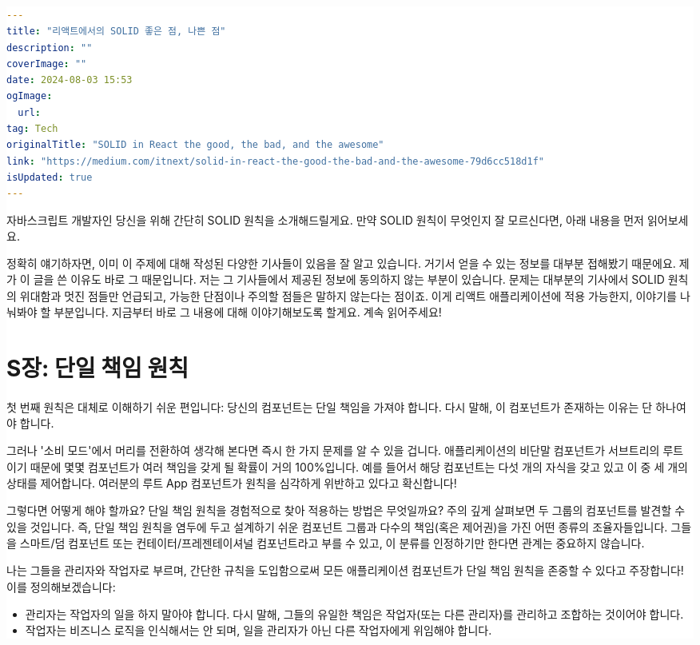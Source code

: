```yaml
---
title: "리액트에서의 SOLID 좋은 점, 나쁜 점"
description: ""
coverImage: ""
date: 2024-08-03 15:53
ogImage:
  url:
tag: Tech
originalTitle: "SOLID in React the good, the bad, and the awesome"
link: "https://medium.com/itnext/solid-in-react-the-good-the-bad-and-the-awesome-79d6cc518d1f"
isUpdated: true
---
```


자바스크립트 개발자인 당신을 위해 간단히 SOLID 원칙을 소개해드릴게요. 만약 SOLID 원칙이 무엇인지 잘 모르신다면, 아래 내용을 먼저 읽어보세요.

정확히 얘기하자면, 이미 이 주제에 대해 작성된 다양한 기사들이 있음을 잘 알고 있습니다. 거기서 얻을 수 있는 정보를 대부분 접해봤기 때문에요. 제가 이 글을 쓴 이유도 바로 그 때문입니다. 저는 그 기사들에서 제공된 정보에 동의하지 않는 부분이 있습니다. 문제는 대부분의 기사에서 SOLID 원칙의 위대함과 멋진 점들만 언급되고, 가능한 단점이나 주의할 점들은 말하지 않는다는 점이죠. 이게 리액트 애플리케이션에 적용 가능한지, 이야기를 나눠봐야 할 부분입니다. 지금부터 바로 그 내용에 대해 이야기해보도록 할게요. 계속 읽어주세요!

# S장: 단일 책임 원칙

첫 번째 원칙은 대체로 이해하기 쉬운 편입니다: 당신의 컴포넌트는 단일 책임을 가져야 합니다. 다시 말해, 이 컴포넌트가 존재하는 이유는 단 하나여야 합니다.



<ins class="adsbygoogle"
     style="display:block"
     data-ad-client="ca-pub-4877378276818686"
     data-ad-slot="1898504329"
     data-ad-format="auto"
     data-full-width-responsive="true"></ins>

<script>
     (adsbygoogle = window.adsbygoogle || []).push({});
</script>

그러나 '소비 모드'에서 머리를 전환하여 생각해 본다면 즉시 한 가지 문제를 알 수 있을 겁니다. 애플리케이션의 비단말 컴포넌트가 서브트리의 루트이기 때문에 몇몇 컴포넌트가 여러 책임을 갖게 될 확률이 거의 100%입니다. 예를 들어서 해당 컴포넌트는 다섯 개의 자식을 갖고 있고 이 중 세 개의 상태를 제어합니다. 여러분의 루트 App 컴포넌트가 원칙을 심각하게 위반하고 있다고 확신합니다!

그렇다면 어떻게 해야 할까요? 단일 책임 원칙을 경험적으로 찾아 적용하는 방법은 무엇일까요? 주의 깊게 살펴보면 두 그룹의 컴포넌트를 발견할 수 있을 것입니다. 즉, 단일 책임 원칙을 염두에 두고 설계하기 쉬운 컴포넌트 그룹과 다수의 책임(혹은 제어권)을 가진 어떤 종류의 조율자들입니다. 그들을 스마트/덤 컴포넌트 또는 컨테이터/프레젠테이셔널 컴포넌트라고 부를 수 있고, 이 분류를 인정하기만 한다면 관계는 중요하지 않습니다.

나는 그들을 관리자와 작업자로 부르며, 간단한 규칙을 도입함으로써 모든 애플리케이션 컴포넌트가 단일 책임 원칙을 존중할 수 있다고 주장합니다! 이를 정의해보겠습니다:

- 관리자는 작업자의 일을 하지 말아야 합니다. 다시 말해, 그들의 유일한 책임은 작업자(또는 다른 관리자)를 관리하고 조합하는 것이어야 합니다.
- 작업자는 비즈니스 로직을 인식해서는 안 되며, 일을 관리자가 아닌 다른 작업자에게 위임해야 합니다.



<ins class="adsbygoogle"
     style="display:block"
     data-ad-client="ca-pub-4877378276818686"
     data-ad-slot="1898504329"
     data-ad-format="auto"
     data-full-width-responsive="true"></ins>
